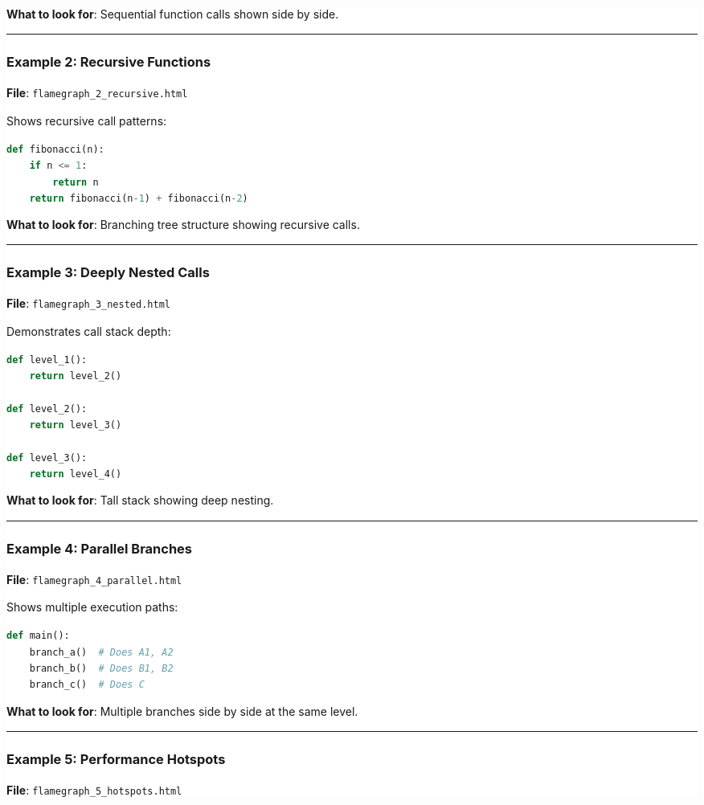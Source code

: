 **What to look for**: Sequential function calls shown side by side.

---

### Example 2: Recursive Functions
**File**: `flamegraph_2_recursive.html`

Shows recursive call patterns:
```python
def fibonacci(n):
    if n <= 1:
        return n
    return fibonacci(n-1) + fibonacci(n-2)
```

**What to look for**: Branching tree structure showing recursive calls.

---

### Example 3: Deeply Nested Calls
**File**: `flamegraph_3_nested.html`

Demonstrates call stack depth:
```python
def level_1():
    return level_2()

def level_2():
    return level_3()

def level_3():
    return level_4()
```

**What to look for**: Tall stack showing deep nesting.

---

### Example 4: Parallel Branches
**File**: `flamegraph_4_parallel.html`

Shows multiple execution paths:
```python
def main():
    branch_a()  # Does A1, A2
    branch_b()  # Does B1, B2
    branch_c()  # Does C
```

**What to look for**: Multiple branches side by side at the same level.

---

### Example 5: Performance Hotspots
**File**: `flamegraph_5_hotspots.html`
